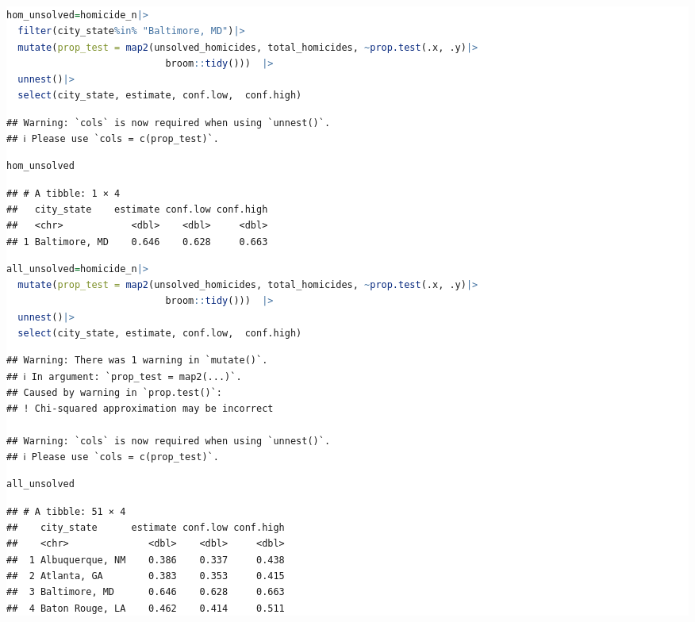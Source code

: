 ``` r
hom_unsolved=homicide_n|>
  filter(city_state%in% "Baltimore, MD")|>
  mutate(prop_test = map2(unsolved_homicides, total_homicides, ~prop.test(.x, .y)|>
                            broom::tidy()))  |>
  unnest()|>
  select(city_state, estimate, conf.low,  conf.high)
```

    ## Warning: `cols` is now required when using `unnest()`.
    ## ℹ Please use `cols = c(prop_test)`.

``` r
hom_unsolved
```

    ## # A tibble: 1 × 4
    ##   city_state    estimate conf.low conf.high
    ##   <chr>            <dbl>    <dbl>     <dbl>
    ## 1 Baltimore, MD    0.646    0.628     0.663

``` r
all_unsolved=homicide_n|>
  mutate(prop_test = map2(unsolved_homicides, total_homicides, ~prop.test(.x, .y)|>
                            broom::tidy()))  |>
  unnest()|>
  select(city_state, estimate, conf.low,  conf.high)
```

    ## Warning: There was 1 warning in `mutate()`.
    ## ℹ In argument: `prop_test = map2(...)`.
    ## Caused by warning in `prop.test()`:
    ## ! Chi-squared approximation may be incorrect

    ## Warning: `cols` is now required when using `unnest()`.
    ## ℹ Please use `cols = c(prop_test)`.

``` r
all_unsolved
```

    ## # A tibble: 51 × 4
    ##    city_state      estimate conf.low conf.high
    ##    <chr>              <dbl>    <dbl>     <dbl>
    ##  1 Albuquerque, NM    0.386    0.337     0.438
    ##  2 Atlanta, GA        0.383    0.353     0.415
    ##  3 Baltimore, MD      0.646    0.628     0.663
    ##  4 Baton Rouge, LA    0.462    0.414     0.511